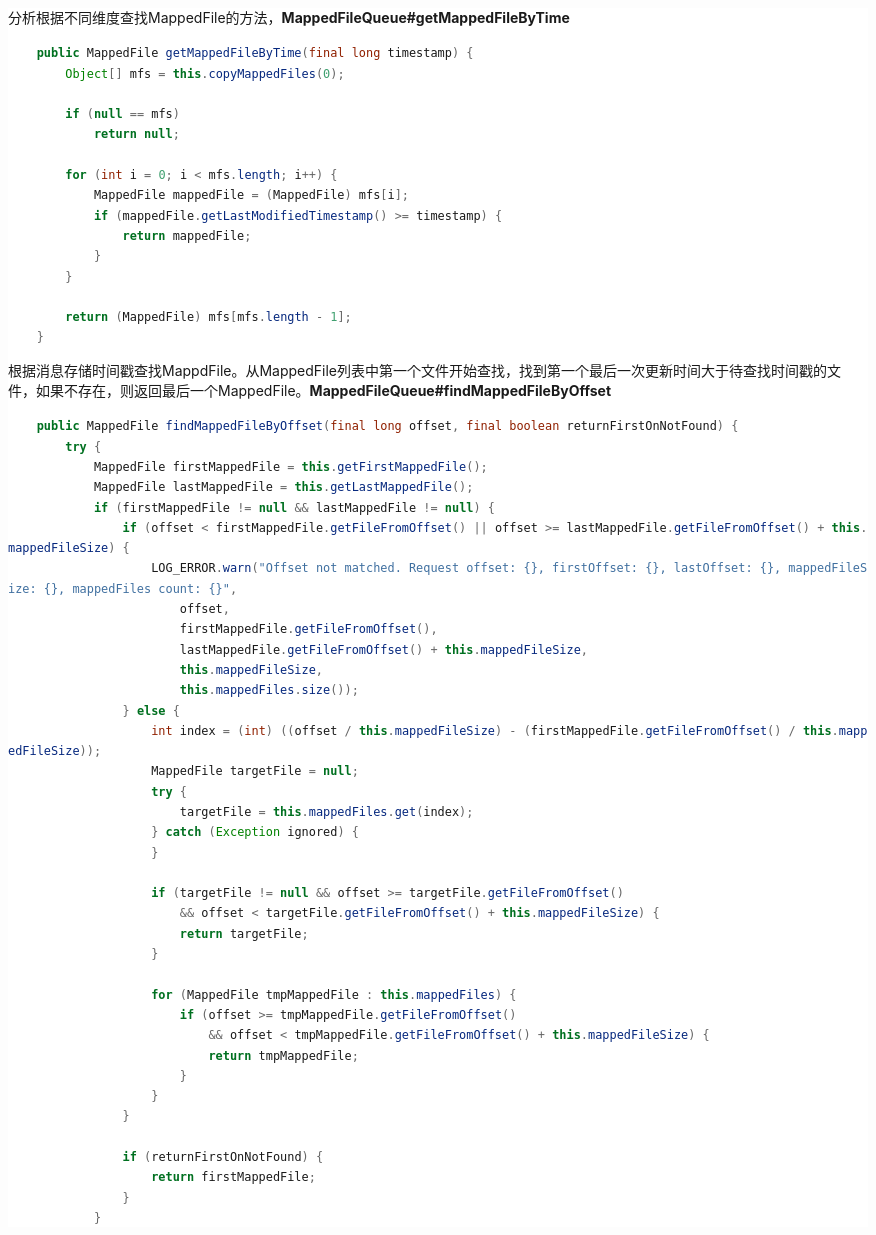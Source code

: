 ​		分析根据不同维度查找MappedFile的方法，**MappedFileQueue#getMappedFileByTime**

```java
	public MappedFile getMappedFileByTime(final long timestamp) {
        Object[] mfs = this.copyMappedFiles(0);

        if (null == mfs)
            return null;

        for (int i = 0; i < mfs.length; i++) {
            MappedFile mappedFile = (MappedFile) mfs[i];
            if (mappedFile.getLastModifiedTimestamp() >= timestamp) {
                return mappedFile;
            }
        }

        return (MappedFile) mfs[mfs.length - 1];
    }
```

​		根据消息存储时间戳查找MappdFile。从MappedFile列表中第一个文件开始查找，找到第一个最后一次更新时间大于待查找时间戳的文件，如果不存在，则返回最后一个MappedFile。**MappedFileQueue#findMappedFileByOffset**

```java
	public MappedFile findMappedFileByOffset(final long offset, final boolean returnFirstOnNotFound) {
        try {
            MappedFile firstMappedFile = this.getFirstMappedFile();
            MappedFile lastMappedFile = this.getLastMappedFile();
            if (firstMappedFile != null && lastMappedFile != null) {
                if (offset < firstMappedFile.getFileFromOffset() || offset >= lastMappedFile.getFileFromOffset() + this.mappedFileSize) {
                    LOG_ERROR.warn("Offset not matched. Request offset: {}, firstOffset: {}, lastOffset: {}, mappedFileSize: {}, mappedFiles count: {}",
                        offset,
                        firstMappedFile.getFileFromOffset(),
                        lastMappedFile.getFileFromOffset() + this.mappedFileSize,
                        this.mappedFileSize,
                        this.mappedFiles.size());
                } else {
                    int index = (int) ((offset / this.mappedFileSize) - (firstMappedFile.getFileFromOffset() / this.mappedFileSize));
                    MappedFile targetFile = null;
                    try {
                        targetFile = this.mappedFiles.get(index);
                    } catch (Exception ignored) {
                    }

                    if (targetFile != null && offset >= targetFile.getFileFromOffset()
                        && offset < targetFile.getFileFromOffset() + this.mappedFileSize) {
                        return targetFile;
                    }

                    for (MappedFile tmpMappedFile : this.mappedFiles) {
                        if (offset >= tmpMappedFile.getFileFromOffset()
                            && offset < tmpMappedFile.getFileFromOffset() + this.mappedFileSize) {
                            return tmpMappedFile;
                        }
                    }
                }

                if (returnFirstOnNotFound) {
                    return firstMappedFile;
                }
            }
```